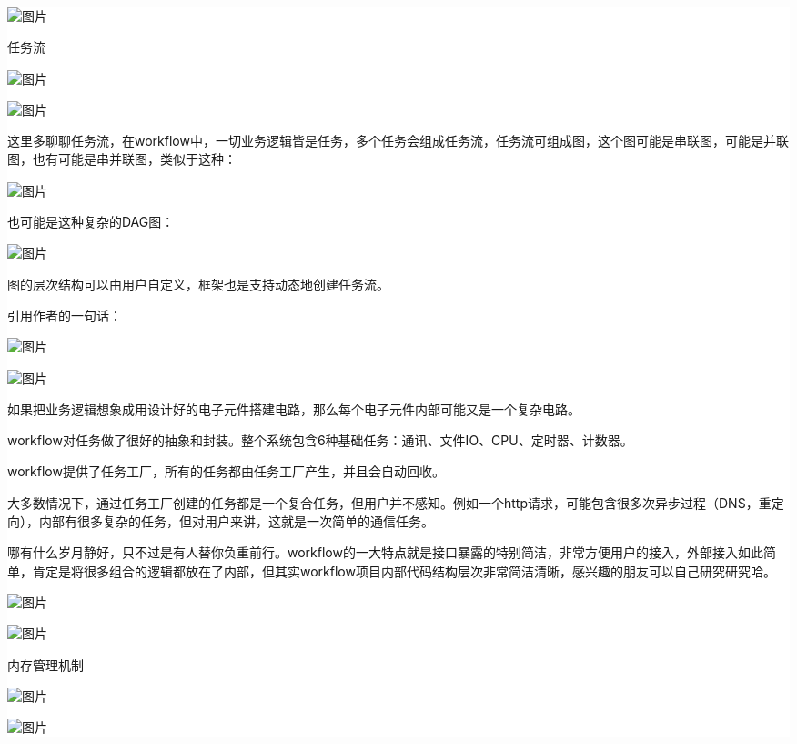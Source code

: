 ![图片](https://mmbiz.qpic.cn/mmbiz_png/ibcmMMRWnQqgnnluehp1gvTmXu91avx6l8eAeIBSteQIq08WRE1KCqVJmw2jVQIct7QW7kwIicRJCWnahQbnodSQ/640?wx_fmt=png&tp=wxpic&wxfrom=5&wx_lazy=1&wx_co=1)

任务流

![图片](https://mmbiz.qpic.cn/mmbiz_png/ibkh2ApF4n7oeicic4eMUb4QVp7yic4StzhlZ09EjaIJVuCHFQW7sg1QAeNBU8XIFyY3piaBicCO4xN1dgoXFeRW0VHQ/640?wx_fmt=png&tp=wxpic&wxfrom=5&wx_lazy=1&wx_co=1)

![图片](https://mmbiz.qpic.cn/sz_mmbiz_png/HRE5ZE2T1usI7mNYIEDqJCqIaXZecP68qgGQ9Vg7ibW1bOaGP05zOsI6iaII4ueX2uemvJlm9Q0B9T6ibdYN3ibexQ/640?wx_fmt=png&tp=webp&wxfrom=5&wx_lazy=1&wx_co=1)

  

这里多聊聊任务流，在workflow中，一切业务逻辑皆是任务，多个任务会组成任务流，任务流可组成图，这个图可能是串联图，可能是并联图，也有可能是串并联图，类似于这种：

![图片](https://mmbiz.qpic.cn/mmbiz_png/JeibBY5FJRBGc1KoSp59UoeSokw1YoSjpO99WJlu3CIMb46Ijk1ngujD2PSaoaMoN7KjLW8MaVl4nJXf6drFk5A/640?wx_fmt=png&tp=wxpic&wxfrom=5&wx_lazy=1&wx_co=1)

也可能是这种复杂的DAG图：

![图片](https://mmbiz.qpic.cn/mmbiz_png/JeibBY5FJRBGc1KoSp59UoeSokw1YoSjpalHPbJcvhrX4cWxTJOsVicY4WayY6YFhqcUbcxoycVU3aIEKnoAW5vg/640?wx_fmt=png&tp=wxpic&wxfrom=5&wx_lazy=1&wx_co=1)

图的层次结构可以由用户自定义，框架也是支持动态地创建任务流。

  

引用作者的一句话：

  

![图片](https://mmbiz.qpic.cn/mmbiz_png/NrhDAEo5XibRNaJjoxKYNX9l2t40HvX9IZPib1wwN68aLCTPN0NrNdQ6ILTN0Me9d8z7K8hWowA4Em783Edl5vHw/640?wx_fmt=png&tp=wxpic&wxfrom=5&wx_lazy=1&wx_co=1)

![图片](https://mmbiz.qpic.cn/mmbiz_png/I4HHac4BPfXGJlbMBCs8sEk48Wj6E3NJib5Z8lx6SBM2INnF39aIB2E9mzibvyl5lhZhvwqzsk1G2GzCzHalKQ6g/640?wx_fmt=png&tp=wxpic&wxfrom=5&wx_lazy=1&wx_co=1)

如果把业务逻辑想象成用设计好的电子元件搭建电路，那么每个电子元件内部可能又是一个复杂电路。

  

  

workflow对任务做了很好的抽象和封装。整个系统包含6种基础任务：通讯、文件IO、CPU、定时器、计数器。  

  

workflow提供了任务工厂，所有的任务都由任务工厂产生，并且会自动回收。

  

大多数情况下，通过任务工厂创建的任务都是一个复合任务，但用户并不感知。例如一个http请求，可能包含很多次异步过程（DNS，重定向），内部有很多复杂的任务，但对用户来讲，这就是一次简单的通信任务。

  

哪有什么岁月静好，只不过是有人替你负重前行。workflow的一大特点就是接口暴露的特别简洁，非常方便用户的接入，外部接入如此简单，肯定是将很多组合的逻辑都放在了内部，但其实workflow项目内部代码结构层次非常简洁清晰，感兴趣的朋友可以自己研究研究哈。

  

  

![图片](https://mmbiz.qpic.cn/mmbiz_png/ULKUSjXeQbxecm8xLaBwx8No4ULvOhia5lDT50uBLQU87wqzJX7EE7o3hWpXrweY8ocIujHpI3BYcaic8jaAhKCQ/640?wx_fmt=png&tp=wxpic&wxfrom=5&wx_lazy=1&wx_co=1)

![图片](https://mmbiz.qpic.cn/mmbiz_png/ibcmMMRWnQqgnnluehp1gvTmXu91avx6l8eAeIBSteQIq08WRE1KCqVJmw2jVQIct7QW7kwIicRJCWnahQbnodSQ/640?wx_fmt=png&tp=wxpic&wxfrom=5&wx_lazy=1&wx_co=1)

内存管理机制

![图片](https://mmbiz.qpic.cn/mmbiz_png/ibkh2ApF4n7oeicic4eMUb4QVp7yic4StzhlZ09EjaIJVuCHFQW7sg1QAeNBU8XIFyY3piaBicCO4xN1dgoXFeRW0VHQ/640?wx_fmt=png&tp=wxpic&wxfrom=5&wx_lazy=1&wx_co=1)

![图片](https://mmbiz.qpic.cn/sz_mmbiz_png/HRE5ZE2T1usI7mNYIEDqJCqIaXZecP68qgGQ9Vg7ibW1bOaGP05zOsI6iaII4ueX2uemvJlm9Q0B9T6ibdYN3ibexQ/640?wx_fmt=png&tp=webp&wxfrom=5&wx_lazy=1&wx_co=1)
